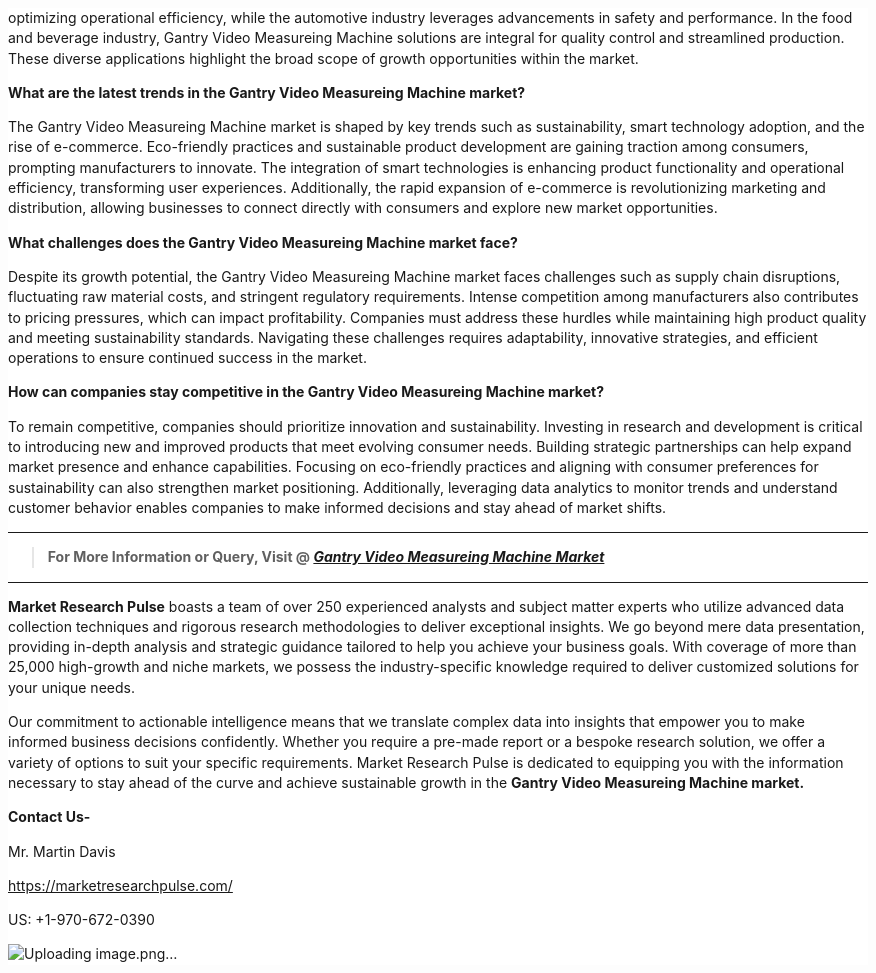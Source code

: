 optimizing operational efficiency, while the automotive industry leverages advancements in safety and performance. In the food and beverage industry, Gantry Video Measureing Machine solutions are integral for quality control and streamlined production. These diverse applications highlight the broad scope of growth opportunities within the market.</p><p><strong>What are the latest trends in the Gantry Video Measureing Machine market?</strong></p><p>The Gantry Video Measureing Machine market is shaped by key trends such as sustainability, smart technology adoption, and the rise of e-commerce. Eco-friendly practices and sustainable product development are gaining traction among consumers, prompting manufacturers to innovate. The integration of smart technologies is enhancing product functionality and operational efficiency, transforming user experiences. Additionally, the rapid expansion of e-commerce is revolutionizing marketing and distribution, allowing businesses to connect directly with consumers and explore new market opportunities.</p><p><strong>What challenges does the Gantry Video Measureing Machine market face?</strong></p><p>Despite its growth potential, the Gantry Video Measureing Machine market faces challenges such as supply chain disruptions, fluctuating raw material costs, and stringent regulatory requirements. Intense competition among manufacturers also contributes to pricing pressures, which can impact profitability. Companies must address these hurdles while maintaining high product quality and meeting sustainability standards. Navigating these challenges requires adaptability, innovative strategies, and efficient operations to ensure continued success in the market.</p><p><strong>How can companies stay competitive in the Gantry Video Measureing Machine market?</strong></p><p>To remain competitive, companies should prioritize innovation and sustainability. Investing in research and development is critical to introducing new and improved products that meet evolving consumer needs. Building strategic partnerships can help expand market presence and enhance capabilities. Focusing on eco-friendly practices and aligning with consumer preferences for sustainability can also strengthen market positioning. Additionally, leveraging data analytics to monitor trends and understand customer behavior enables companies to make informed decisions and stay ahead of market shifts.</p><hr /><blockquote><p><strong>For More Information or Query, Visit @&nbsp;<em><a href="https://marketresearchpulse.com/report/136078/gantry-video-measureing-machine-market?utm_source=Linkedin&utm_medium=019">Gantry Video Measureing Machine Market</a></em></strong></p></blockquote><hr /><p><strong>Market Research Pulse</strong> boasts a team of over 250 experienced analysts and subject matter experts who utilize advanced data collection techniques and rigorous research methodologies to deliver exceptional insights. We go beyond mere data presentation, providing in-depth analysis and strategic guidance tailored to help you achieve your business goals. With coverage of more than 25,000 high-growth and niche markets, we possess the industry-specific knowledge required to deliver customized solutions for your unique needs.</p><p>Our commitment to actionable intelligence means that we translate complex data into insights that empower you to make informed business decisions confidently. Whether you require a pre-made report or a bespoke research solution, we offer a variety of options to suit your specific requirements. Market Research Pulse is dedicated to equipping you with the information necessary to stay ahead of the curve and achieve sustainable growth in the <strong>Gantry Video Measureing Machine market.</strong></p><p><strong>Contact Us-</strong></p><p>Mr. Martin Davis</p><p>https://marketresearchpulse.com/</p><p>US: +1-970-672-0390</p>
![Uploading image.png…]()
